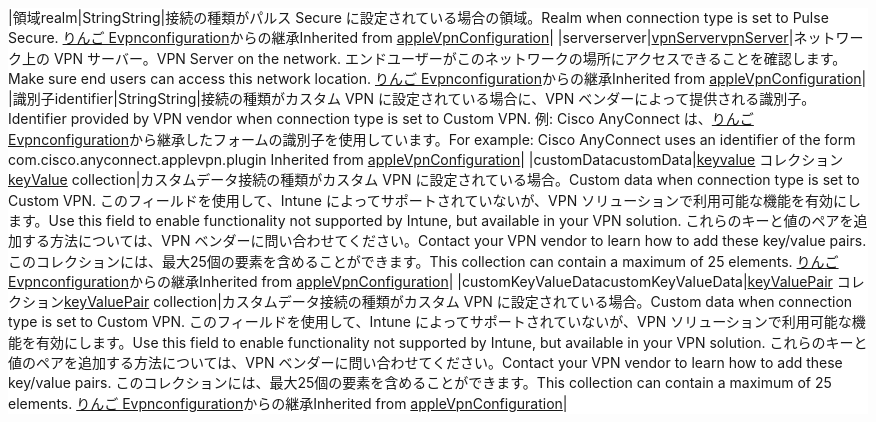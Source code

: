 |<span data-ttu-id="ec54a-185">領域</span><span class="sxs-lookup"><span data-stu-id="ec54a-185">realm</span></span>|<span data-ttu-id="ec54a-186">String</span><span class="sxs-lookup"><span data-stu-id="ec54a-186">String</span></span>|<span data-ttu-id="ec54a-187">接続の種類がパルス Secure に設定されている場合の領域。</span><span class="sxs-lookup"><span data-stu-id="ec54a-187">Realm when connection type is set to Pulse Secure.</span></span> <span data-ttu-id="ec54a-188">[りんご Evpnconfiguration](../resources/intune-deviceconfig-applevpnconfiguration.md)からの継承</span><span class="sxs-lookup"><span data-stu-id="ec54a-188">Inherited from [appleVpnConfiguration](../resources/intune-deviceconfig-applevpnconfiguration.md)</span></span>|
|<span data-ttu-id="ec54a-189">server</span><span class="sxs-lookup"><span data-stu-id="ec54a-189">server</span></span>|[<span data-ttu-id="ec54a-190">vpnServer</span><span class="sxs-lookup"><span data-stu-id="ec54a-190">vpnServer</span></span>](../resources/intune-deviceconfig-vpnserver.md)|<span data-ttu-id="ec54a-191">ネットワーク上の VPN サーバー。</span><span class="sxs-lookup"><span data-stu-id="ec54a-191">VPN Server on the network.</span></span> <span data-ttu-id="ec54a-192">エンドユーザーがこのネットワークの場所にアクセスできることを確認します。</span><span class="sxs-lookup"><span data-stu-id="ec54a-192">Make sure end users can access this network location.</span></span> <span data-ttu-id="ec54a-193">[りんご Evpnconfiguration](../resources/intune-deviceconfig-applevpnconfiguration.md)からの継承</span><span class="sxs-lookup"><span data-stu-id="ec54a-193">Inherited from [appleVpnConfiguration](../resources/intune-deviceconfig-applevpnconfiguration.md)</span></span>|
|<span data-ttu-id="ec54a-194">識別子</span><span class="sxs-lookup"><span data-stu-id="ec54a-194">identifier</span></span>|<span data-ttu-id="ec54a-195">String</span><span class="sxs-lookup"><span data-stu-id="ec54a-195">String</span></span>|<span data-ttu-id="ec54a-196">接続の種類がカスタム VPN に設定されている場合に、VPN ベンダーによって提供される識別子。</span><span class="sxs-lookup"><span data-stu-id="ec54a-196">Identifier provided by VPN vendor when connection type is set to Custom VPN.</span></span> <span data-ttu-id="ec54a-197">例: Cisco AnyConnect は、[りんご Evpnconfiguration](../resources/intune-deviceconfig-applevpnconfiguration.md)から継承したフォームの識別子を使用しています。</span><span class="sxs-lookup"><span data-stu-id="ec54a-197">For example: Cisco AnyConnect uses an identifier of the form com.cisco.anyconnect.applevpn.plugin Inherited from [appleVpnConfiguration](../resources/intune-deviceconfig-applevpnconfiguration.md)</span></span>|
|<span data-ttu-id="ec54a-198">customData</span><span class="sxs-lookup"><span data-stu-id="ec54a-198">customData</span></span>|<span data-ttu-id="ec54a-199">[keyvalue](../resources/intune-deviceconfig-keyvalue.md) コレクション</span><span class="sxs-lookup"><span data-stu-id="ec54a-199">[keyValue](../resources/intune-deviceconfig-keyvalue.md) collection</span></span>|<span data-ttu-id="ec54a-200">カスタムデータ接続の種類がカスタム VPN に設定されている場合。</span><span class="sxs-lookup"><span data-stu-id="ec54a-200">Custom data when connection type is set to Custom VPN.</span></span> <span data-ttu-id="ec54a-201">このフィールドを使用して、Intune によってサポートされていないが、VPN ソリューションで利用可能な機能を有効にします。</span><span class="sxs-lookup"><span data-stu-id="ec54a-201">Use this field to enable functionality not supported by Intune, but available in your VPN solution.</span></span> <span data-ttu-id="ec54a-202">これらのキーと値のペアを追加する方法については、VPN ベンダーに問い合わせてください。</span><span class="sxs-lookup"><span data-stu-id="ec54a-202">Contact your VPN vendor to learn how to add these key/value pairs.</span></span> <span data-ttu-id="ec54a-203">このコレクションには、最大25個の要素を含めることができます。</span><span class="sxs-lookup"><span data-stu-id="ec54a-203">This collection can contain a maximum of 25 elements.</span></span> <span data-ttu-id="ec54a-204">[りんご Evpnconfiguration](../resources/intune-deviceconfig-applevpnconfiguration.md)からの継承</span><span class="sxs-lookup"><span data-stu-id="ec54a-204">Inherited from [appleVpnConfiguration](../resources/intune-deviceconfig-applevpnconfiguration.md)</span></span>|
|<span data-ttu-id="ec54a-205">customKeyValueData</span><span class="sxs-lookup"><span data-stu-id="ec54a-205">customKeyValueData</span></span>|<span data-ttu-id="ec54a-206">[keyValuePair](../resources/intune-shared-keyvaluepair.md) コレクション</span><span class="sxs-lookup"><span data-stu-id="ec54a-206">[keyValuePair](../resources/intune-shared-keyvaluepair.md) collection</span></span>|<span data-ttu-id="ec54a-207">カスタムデータ接続の種類がカスタム VPN に設定されている場合。</span><span class="sxs-lookup"><span data-stu-id="ec54a-207">Custom data when connection type is set to Custom VPN.</span></span> <span data-ttu-id="ec54a-208">このフィールドを使用して、Intune によってサポートされていないが、VPN ソリューションで利用可能な機能を有効にします。</span><span class="sxs-lookup"><span data-stu-id="ec54a-208">Use this field to enable functionality not supported by Intune, but available in your VPN solution.</span></span> <span data-ttu-id="ec54a-209">これらのキーと値のペアを追加する方法については、VPN ベンダーに問い合わせてください。</span><span class="sxs-lookup"><span data-stu-id="ec54a-209">Contact your VPN vendor to learn how to add these key/value pairs.</span></span> <span data-ttu-id="ec54a-210">このコレクションには、最大25個の要素を含めることができます。</span><span class="sxs-lookup"><span data-stu-id="ec54a-210">This collection can contain a maximum of 25 elements.</span></span> <span data-ttu-id="ec54a-211">[りんご Evpnconfiguration](../resources/intune-deviceconfig-applevpnconfiguration.md)からの継承</span><span class="sxs-lookup"><span data-stu-id="ec54a-211">Inherited from [appleVpnConfiguration](../resources/intune-deviceconfig-applevpnconfiguration.md)</span></span>|